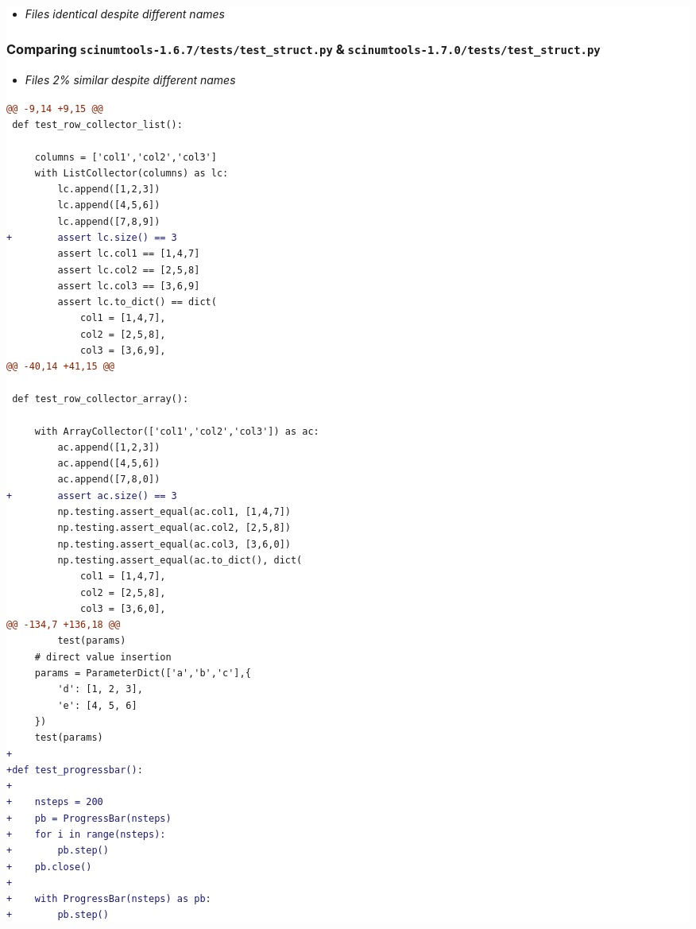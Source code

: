  * *Files identical despite different names*

### Comparing `scinumtools-1.6.7/tests/test_struct.py` & `scinumtools-1.7.0/tests/test_struct.py`

 * *Files 2% similar despite different names*

```diff
@@ -9,14 +9,15 @@
 def test_row_collector_list():
     
     columns = ['col1','col2','col3']
     with ListCollector(columns) as lc:
         lc.append([1,2,3])
         lc.append([4,5,6])
         lc.append([7,8,9])
+        assert lc.size() == 3
         assert lc.col1 == [1,4,7]
         assert lc.col2 == [2,5,8]
         assert lc.col3 == [3,6,9]
         assert lc.to_dict() == dict(
             col1 = [1,4,7],
             col2 = [2,5,8],
             col3 = [3,6,9],
@@ -40,14 +41,15 @@
         
 def test_row_collector_array():
     
     with ArrayCollector(['col1','col2','col3']) as ac:
         ac.append([1,2,3])
         ac.append([4,5,6])
         ac.append([7,8,0])
+        assert ac.size() == 3
         np.testing.assert_equal(ac.col1, [1,4,7])
         np.testing.assert_equal(ac.col2, [2,5,8])
         np.testing.assert_equal(ac.col3, [3,6,0])
         np.testing.assert_equal(ac.to_dict(), dict(
             col1 = [1,4,7], 
             col2 = [2,5,8],
             col3 = [3,6,0],
@@ -134,7 +136,18 @@
         test(params)
     # direct value insertion
     params = ParameterDict(['a','b','c'],{
         'd': [1, 2, 3],
         'e': [4, 5, 6]
     })
     test(params)
+
+def test_progressbar():
+
+    nsteps = 200
+    pb = ProgressBar(nsteps)
+    for i in range(nsteps):
+        pb.step()
+    pb.close()
+
+    with ProgressBar(nsteps) as pb:
+        pb.step()
```
